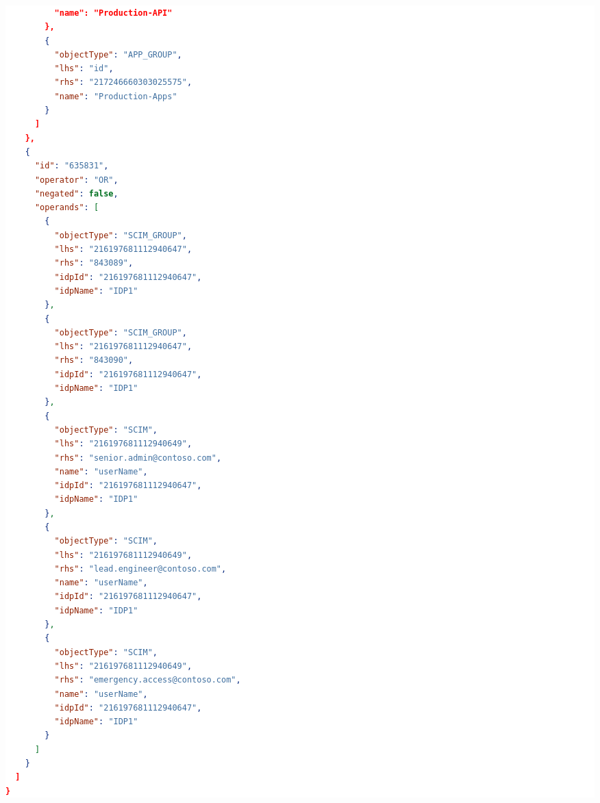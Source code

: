 ```json
          "name": "Production-API"
        },
        {
          "objectType": "APP_GROUP",
          "lhs": "id",
          "rhs": "217246660303025575",
          "name": "Production-Apps"
        }
      ]
    },
    {
      "id": "635831",
      "operator": "OR",
      "negated": false,
      "operands": [
        {
          "objectType": "SCIM_GROUP",
          "lhs": "216197681112940647",
          "rhs": "843089",
          "idpId": "216197681112940647",
          "idpName": "IDP1"
        },
        {
          "objectType": "SCIM_GROUP",
          "lhs": "216197681112940647",
          "rhs": "843090",
          "idpId": "216197681112940647",
          "idpName": "IDP1"
        },
        {
          "objectType": "SCIM",
          "lhs": "216197681112940649",
          "rhs": "senior.admin@contoso.com",
          "name": "userName",
          "idpId": "216197681112940647",
          "idpName": "IDP1"
        },
        {
          "objectType": "SCIM",
          "lhs": "216197681112940649",
          "rhs": "lead.engineer@contoso.com",
          "name": "userName",
          "idpId": "216197681112940647",
          "idpName": "IDP1"
        },
        {
          "objectType": "SCIM",
          "lhs": "216197681112940649",
          "rhs": "emergency.access@contoso.com",
          "name": "userName",
          "idpId": "216197681112940647",
          "idpName": "IDP1"
        }
      ]
    }
  ]
}
```
